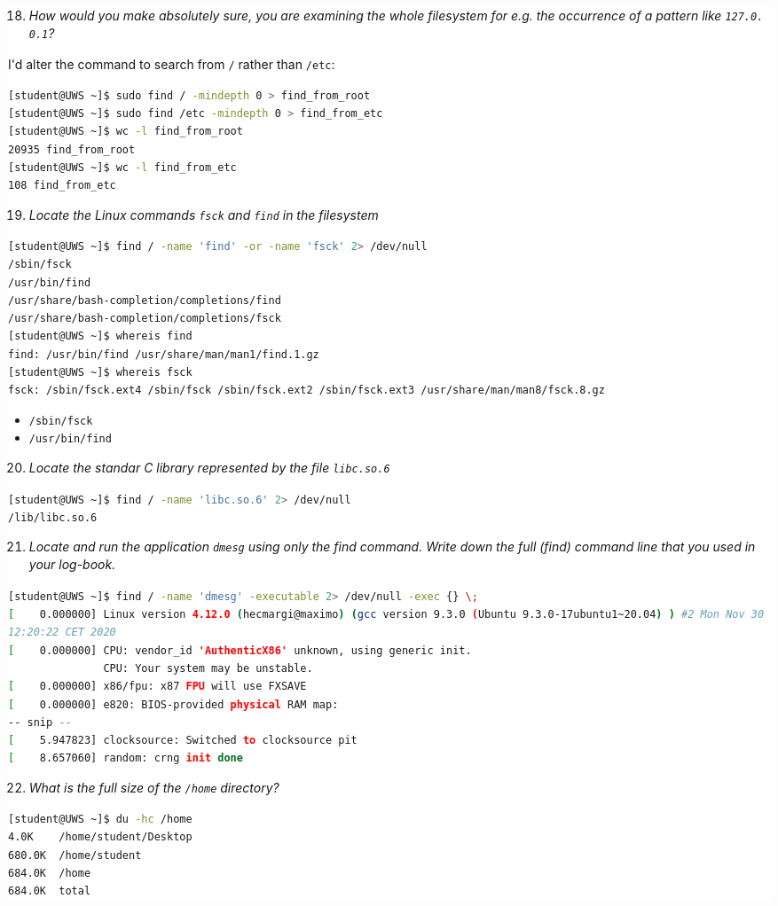 18. *How would you make absolutely sure, you are examining the whole filesystem for e.g. the occurrence of a pattern like `127.0.0.1`?*

I'd alter the command to search from `/` rather than `/etc`:
```sh
[student@UWS ~]$ sudo find / -mindepth 0 > find_from_root
[student@UWS ~]$ sudo find /etc -mindepth 0 > find_from_etc
[student@UWS ~]$ wc -l find_from_root
20935 find_from_root
[student@UWS ~]$ wc -l find_from_etc
108 find_from_etc
```

19. *Locate the Linux commands `fsck` and `find` in the filesystem*

```sh
[student@UWS ~]$ find / -name 'find' -or -name 'fsck' 2> /dev/null
/sbin/fsck
/usr/bin/find
/usr/share/bash-completion/completions/find
/usr/share/bash-completion/completions/fsck
[student@UWS ~]$ whereis find
find: /usr/bin/find /usr/share/man/man1/find.1.gz
[student@UWS ~]$ whereis fsck
fsck: /sbin/fsck.ext4 /sbin/fsck /sbin/fsck.ext2 /sbin/fsck.ext3 /usr/share/man/man8/fsck.8.gz
```

- `/sbin/fsck`
- `/usr/bin/find`

20. *Locate the standar C library represented by the file `libc.so.6`*

```sh
[student@UWS ~]$ find / -name 'libc.so.6' 2> /dev/null
/lib/libc.so.6
```

21. *Locate and run the application `dmesg` using only the find command. Write down the full (find) command line that you used in your log-book.*

```sh
[student@UWS ~]$ find / -name 'dmesg' -executable 2> /dev/null -exec {} \;
[    0.000000] Linux version 4.12.0 (hecmargi@maximo) (gcc version 9.3.0 (Ubuntu 9.3.0-17ubuntu1~20.04) ) #2 Mon Nov 30 12:20:22 CET 2020
[    0.000000] CPU: vendor_id 'AuthenticX86' unknown, using generic init.
               CPU: Your system may be unstable.
[    0.000000] x86/fpu: x87 FPU will use FXSAVE
[    0.000000] e820: BIOS-provided physical RAM map:
-- snip --
[    5.947823] clocksource: Switched to clocksource pit
[    8.657060] random: crng init done
```

22. *What is the full size of the `/home` directory?*

```sh
[student@UWS ~]$ du -hc /home
4.0K    /home/student/Desktop
680.0K  /home/student
684.0K  /home
684.0K  total
```
